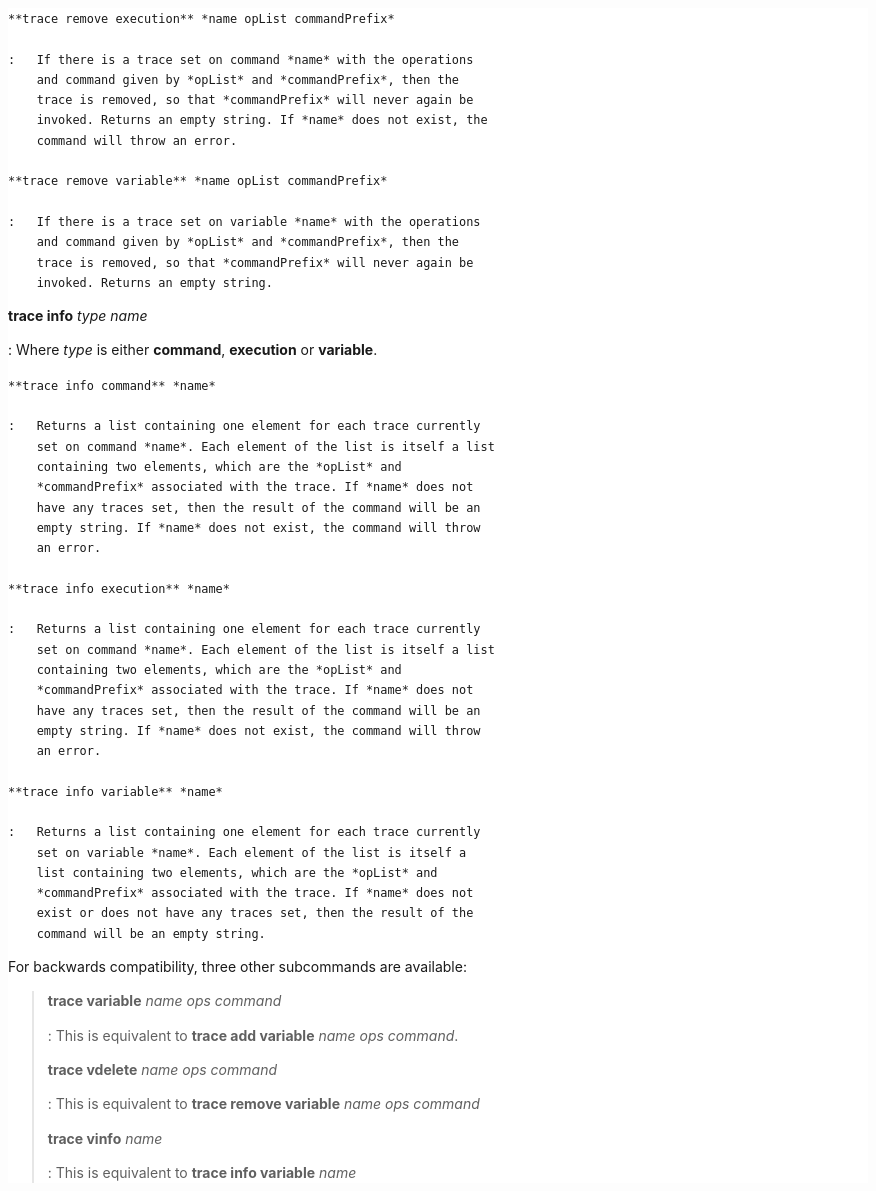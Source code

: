     **trace remove execution** *name opList commandPrefix*

    :   If there is a trace set on command *name* with the operations
        and command given by *opList* and *commandPrefix*, then the
        trace is removed, so that *commandPrefix* will never again be
        invoked. Returns an empty string. If *name* does not exist, the
        command will throw an error.

    **trace remove variable** *name opList commandPrefix*

    :   If there is a trace set on variable *name* with the operations
        and command given by *opList* and *commandPrefix*, then the
        trace is removed, so that *commandPrefix* will never again be
        invoked. Returns an empty string.

**trace info** *type name*

:   Where *type* is either **command**, **execution** or **variable**.

    **trace info command** *name*

    :   Returns a list containing one element for each trace currently
        set on command *name*. Each element of the list is itself a list
        containing two elements, which are the *opList* and
        *commandPrefix* associated with the trace. If *name* does not
        have any traces set, then the result of the command will be an
        empty string. If *name* does not exist, the command will throw
        an error.

    **trace info execution** *name*

    :   Returns a list containing one element for each trace currently
        set on command *name*. Each element of the list is itself a list
        containing two elements, which are the *opList* and
        *commandPrefix* associated with the trace. If *name* does not
        have any traces set, then the result of the command will be an
        empty string. If *name* does not exist, the command will throw
        an error.

    **trace info variable** *name*

    :   Returns a list containing one element for each trace currently
        set on variable *name*. Each element of the list is itself a
        list containing two elements, which are the *opList* and
        *commandPrefix* associated with the trace. If *name* does not
        exist or does not have any traces set, then the result of the
        command will be an empty string.

For backwards compatibility, three other subcommands are available:

> **trace variable** *name ops command*
>
> :   This is equivalent to **trace add variable** *name ops command*.
>
> **trace vdelete** *name ops command*
>
> :   This is equivalent to **trace remove variable** *name ops command*
>
> **trace vinfo** *name*
>
> :   This is equivalent to **trace info variable** *name*
